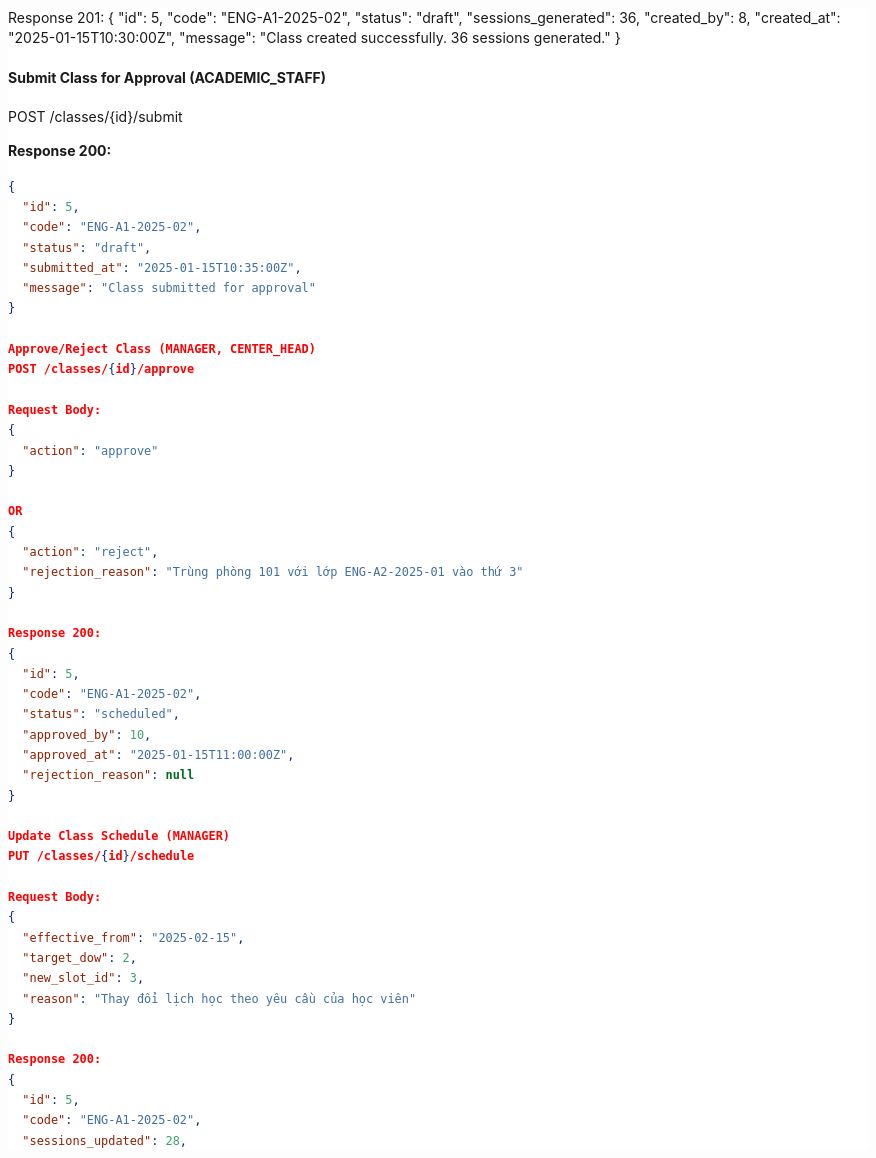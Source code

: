 Response 201:
{
  "id": 5,
  "code": "ENG-A1-2025-02",
  "status": "draft",
  "sessions_generated": 36,
  "created_by": 8,
  "created_at": "2025-01-15T10:30:00Z", 
"message": "Class created successfully. 36 sessions generated." 
}

#### Submit Class for Approval (ACADEMIC_STAFF)

POST /classes/{id}/submit

**Response 200:**
```json
{
  "id": 5,
  "code": "ENG-A1-2025-02",
  "status": "draft",
  "submitted_at": "2025-01-15T10:35:00Z",
  "message": "Class submitted for approval"
}

Approve/Reject Class (MANAGER, CENTER_HEAD)
POST /classes/{id}/approve

Request Body:
{
  "action": "approve"
}

OR
{
  "action": "reject",
  "rejection_reason": "Trùng phòng 101 với lớp ENG-A2-2025-01 vào thứ 3"
}

Response 200:
{
  "id": 5,
  "code": "ENG-A1-2025-02",
  "status": "scheduled",
  "approved_by": 10,
  "approved_at": "2025-01-15T11:00:00Z",
  "rejection_reason": null
}

Update Class Schedule (MANAGER)
PUT /classes/{id}/schedule

Request Body:
{
  "effective_from": "2025-02-15",
  "target_dow": 2,
  "new_slot_id": 3,
  "reason": "Thay đổi lịch học theo yêu cầu của học viên"
}

Response 200:
{
  "id": 5,
  "code": "ENG-A1-2025-02",
  "sessions_updated": 28,
```